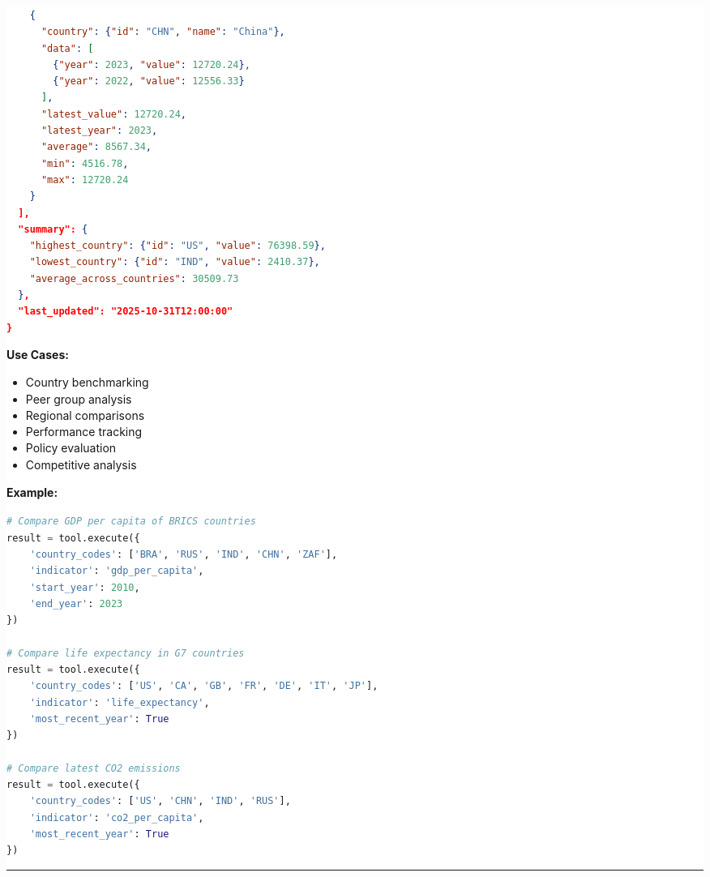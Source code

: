 ```json
    {
      "country": {"id": "CHN", "name": "China"},
      "data": [
        {"year": 2023, "value": 12720.24},
        {"year": 2022, "value": 12556.33}
      ],
      "latest_value": 12720.24,
      "latest_year": 2023,
      "average": 8567.34,
      "min": 4516.78,
      "max": 12720.24
    }
  ],
  "summary": {
    "highest_country": {"id": "US", "value": 76398.59},
    "lowest_country": {"id": "IND", "value": 2410.37},
    "average_across_countries": 30509.73
  },
  "last_updated": "2025-10-31T12:00:00"
}
```

**Use Cases:**
- Country benchmarking
- Peer group analysis
- Regional comparisons
- Performance tracking
- Policy evaluation
- Competitive analysis

**Example:**
```python
# Compare GDP per capita of BRICS countries
result = tool.execute({
    'country_codes': ['BRA', 'RUS', 'IND', 'CHN', 'ZAF'],
    'indicator': 'gdp_per_capita',
    'start_year': 2010,
    'end_year': 2023
})

# Compare life expectancy in G7 countries
result = tool.execute({
    'country_codes': ['US', 'CA', 'GB', 'FR', 'DE', 'IT', 'JP'],
    'indicator': 'life_expectancy',
    'most_recent_year': True
})

# Compare latest CO2 emissions
result = tool.execute({
    'country_codes': ['US', 'CHN', 'IND', 'RUS'],
    'indicator': 'co2_per_capita',
    'most_recent_year': True
})
```

---